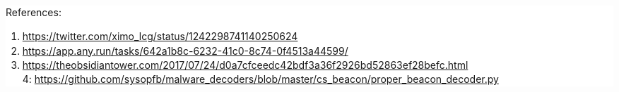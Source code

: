 




References:  
 1. https://twitter.com/ximo_lcg/status/1242298741140250624  
 2. https://app.any.run/tasks/642a1b8c-6232-41c0-8c74-0f4513a44599/  
 3. https://theobsidiantower.com/2017/07/24/d0a7cfceedc42bdf3a36f2926bd52863ef28befc.html  
 4: https://github.com/sysopfb/malware_decoders/blob/master/cs_beacon/proper_beacon_decoder.py  


[1]:https://twitter.com/ximo_lcg/status/1242298741140250624  
[2]:https://app.any.run/tasks/642a1b8c-6232-41c0-8c74-0f4513a44599/  
[3]:https://theobsidiantower.com/2017/07/24/d0a7cfceedc42bdf3a36f2926bd52863ef28befc.html  
[4]:https://github.com/sysopfb/malware_decoders/blob/master/cs_beacon/proper_beacon_decoder.py  

